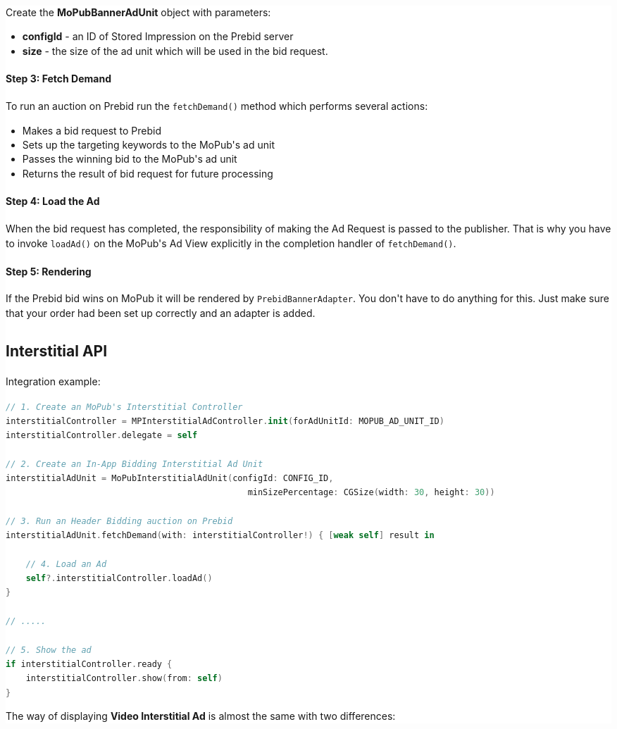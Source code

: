 Create the **MoPubBannerAdUnit** object with parameters:

- **configId** - an ID of Stored Impression on the Prebid server
- **size** - the size of the ad unit which will be used in the bid request.

#### Step 3: Fetch Demand

To run an auction on Prebid run the `fetchDemand()` method which performs several actions:

- Makes a bid request to Prebid
- Sets up the targeting keywords to the MoPub's ad unit
- Passes the winning bid to the MoPub's ad unit
- Returns the result of bid request for future processing

#### Step 4: Load the Ad

When the bid request has completed, the responsibility of making the Ad Request is passed to the publisher. That is why you have to invoke `loadAd()` on the MoPub's Ad View explicitly in the completion handler of `fetchDemand()`.

#### Step 5: Rendering

If the Prebid bid wins on MoPub it will be rendered by `PrebidBannerAdapter`. You don't have to do anything for this.  Just make sure that your order had been set up correctly and an adapter is added.

## Interstitial API

Integration example:

``` swift
// 1. Create an MoPub's Interstitial Controller
interstitialController = MPInterstitialAdController.init(forAdUnitId: MOPUB_AD_UNIT_ID)
interstitialController.delegate = self

// 2. Create an In-App Bidding Interstitial Ad Unit
interstitialAdUnit = MoPubInterstitialAdUnit(configId: CONFIG_ID,
                                                minSizePercentage: CGSize(width: 30, height: 30))
    
// 3. Run an Header Bidding auction on Prebid
interstitialAdUnit.fetchDemand(with: interstitialController!) { [weak self] result in
    
    // 4. Load an Ad
    self?.interstitialController.loadAd()
}

// .....

// 5. Show the ad
if interstitialController.ready {
    interstitialController.show(from: self)
}
```

The way of displaying **Video Interstitial Ad** is almost the same with two differences:
